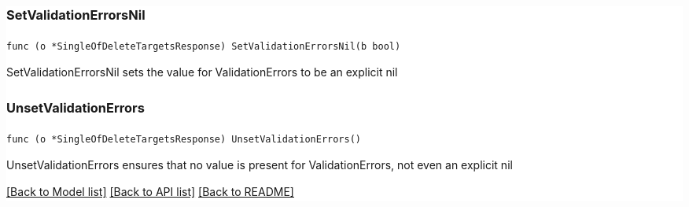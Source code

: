 ### SetValidationErrorsNil

`func (o *SingleOfDeleteTargetsResponse) SetValidationErrorsNil(b bool)`

 SetValidationErrorsNil sets the value for ValidationErrors to be an explicit nil

### UnsetValidationErrors
`func (o *SingleOfDeleteTargetsResponse) UnsetValidationErrors()`

UnsetValidationErrors ensures that no value is present for ValidationErrors, not even an explicit nil

[[Back to Model list]](../README.md#documentation-for-models) [[Back to API list]](../README.md#documentation-for-api-endpoints) [[Back to README]](../README.md)



